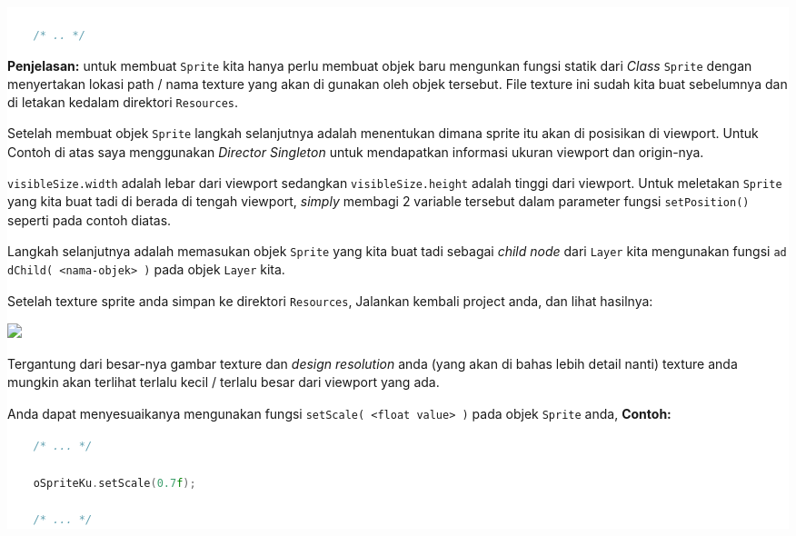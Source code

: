 ```cpp

    /* .. */

```
**Penjelasan:** untuk membuat `Sprite` kita hanya perlu membuat objek baru mengunkan fungsi statik dari *Class* `Sprite` dengan menyertakan lokasi path / nama texture yang akan di gunakan oleh objek tersebut. File texture ini sudah kita buat sebelumnya dan di letakan kedalam direktori `Resources`.

Setelah membuat objek `Sprite` langkah selanjutnya adalah menentukan dimana sprite itu akan di posisikan di viewport. Untuk Contoh di atas saya menggunakan *Director Singleton* untuk mendapatkan informasi ukuran viewport dan origin-nya.

`visibleSize.width` adalah lebar dari viewport sedangkan `visibleSize.height` adalah tinggi dari viewport. Untuk meletakan `Sprite` yang kita buat tadi di berada di tengah viewport, *simply* membagi 2 variable tersebut dalam parameter fungsi `setPosition()` seperti pada contoh diatas.

Langkah selanjutnya adalah memasukan objek `Sprite` yang kita buat tadi sebagai *child node* dari `Layer` kita mengunakan fungsi `addChild( <nama-objek> )` pada objek `Layer` kita.

Setelah texture sprite anda simpan ke direktori `Resources`, Jalankan kembali project anda, dan lihat hasilnya:

![](/content/images/2017/04/cocos2dx_tutorial_sprite_desktop_linux.jpeg)

Tergantung dari besar-nya gambar texture dan *design resolution* anda (yang akan di bahas lebih detail nanti) texture anda mungkin akan terlihat terlalu kecil / terlalu besar dari viewport yang ada.

Anda dapat menyesuaikanya mengunakan fungsi `setScale( <float value> )` pada objek `Sprite` anda, **Contoh:**

```cpp
    /* ... */

    oSpriteKu.setScale(0.7f);

    /* ... */
```